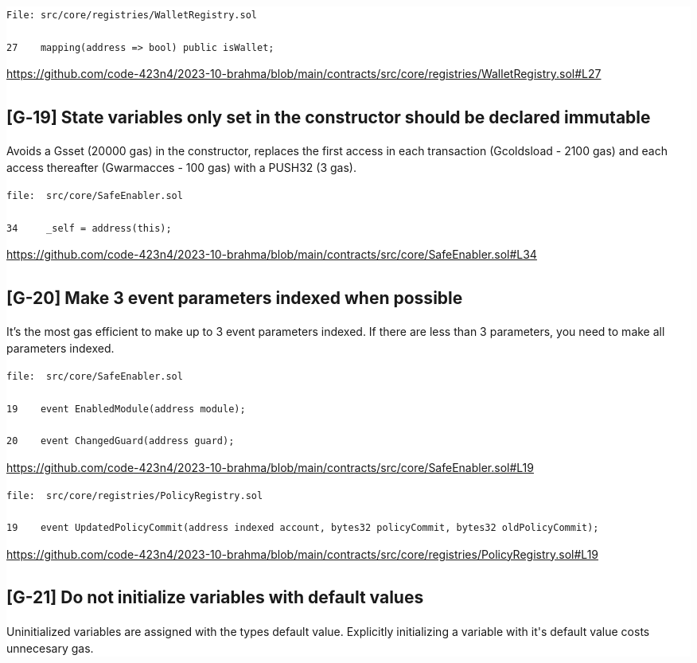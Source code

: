 ```solidity
File: src/core/registries/WalletRegistry.sol

27    mapping(address => bool) public isWallet;
```

https://github.com/code-423n4/2023-10-brahma/blob/main/contracts/src/core/registries/WalletRegistry.sol#L27

## [G‑19] State variables only set in the constructor should be declared immutable

Avoids a Gsset (20000 gas) in the constructor, replaces the first access in each transaction (Gcoldsload - 2100 gas) and each access thereafter (Gwarmacces - 100 gas) with a PUSH32 (3 gas).

```solidity
file:  src/core/SafeEnabler.sol

34     _self = address(this);

```
https://github.com/code-423n4/2023-10-brahma/blob/main/contracts/src/core/SafeEnabler.sol#L34


## [G-20] Make 3 event parameters indexed when possible 


It’s the most gas efficient to make up to 3 event parameters indexed. If there are less than 3 parameters, you need to make all parameters indexed.

```solidity
file:  src/core/SafeEnabler.sol

19    event EnabledModule(address module);

20    event ChangedGuard(address guard);

```
https://github.com/code-423n4/2023-10-brahma/blob/main/contracts/src/core/SafeEnabler.sol#L19

```solidity
file:  src/core/registries/PolicyRegistry.sol

19    event UpdatedPolicyCommit(address indexed account, bytes32 policyCommit, bytes32 oldPolicyCommit);

```
https://github.com/code-423n4/2023-10-brahma/blob/main/contracts/src/core/registries/PolicyRegistry.sol#L19


## [G-21] Do not initialize variables with default values

Uninitialized variables are assigned with the types default value. Explicitly initializing a variable with it's default value costs unnecesary gas.
